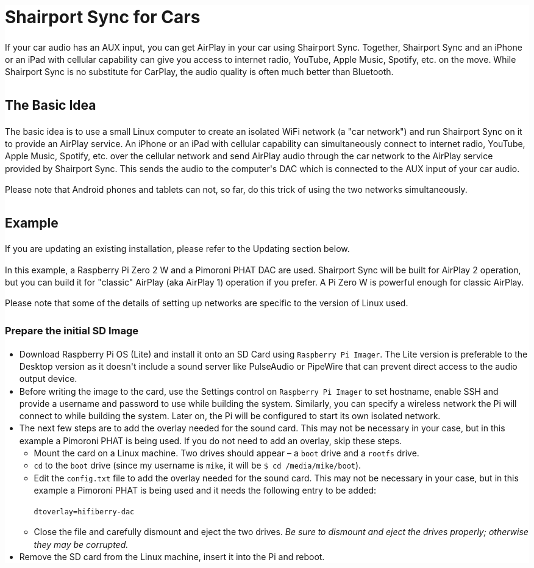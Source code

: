 # Shairport Sync for Cars
If your car audio has an AUX input, you can get AirPlay in your car using Shairport Sync. Together, Shairport Sync and an iPhone or an iPad with cellular capability can give you access to internet radio, YouTube, Apple Music, Spotify, etc. on the move. While Shairport Sync is no substitute for CarPlay, the audio quality is often much better than Bluetooth.

## The Basic Idea

The basic idea is to use a small Linux computer to create an isolated WiFi network (a "car network") and run Shairport Sync on it to provide an AirPlay service. An iPhone or an iPad with cellular capability can simultaneously connect to internet radio, YouTube, Apple Music, Spotify, etc. over the cellular network and send AirPlay audio through the car network to the AirPlay service provided by Shairport Sync. This sends the audio to the computer's DAC which is connected to the AUX input of your car audio.

Please note that Android phones and tablets can not, so far, do this trick of using the two networks simultaneously.

## Example

If you are updating an existing installation, please refer to the Updating section below.

In this example, a Raspberry Pi Zero 2 W and a Pimoroni PHAT DAC are used. Shairport Sync will be built for AirPlay 2 operation, but you can build it for "classic" AirPlay (aka AirPlay 1) operation if you prefer. A Pi Zero W is powerful enough for classic AirPlay.

Please note that some of the details of setting up networks are specific to the version of Linux used.

### Prepare the initial SD Image
* Download Raspberry Pi OS (Lite) and install it onto an SD Card using `Raspberry Pi Imager`. The Lite version is preferable to the Desktop version as it doesn't include a sound server like PulseAudio or PipeWire that can prevent direct access to the audio output device.
* Before writing the image to the card, use the Settings control on `Raspberry Pi Imager` to set hostname, enable SSH and provide a username and password to use while building the system. Similarly, you can specify a wireless network the Pi will connect to while building the system. Later on, the Pi will be configured to start its own isolated network.
* The next few steps are to add the overlay needed for the sound card. This may not be necessary in your case, but in this example a Pimoroni PHAT is being used. If you do not need to add an overlay, skip these steps.
  * Mount the card on a Linux machine. Two drives should appear – a `boot` drive and a `rootfs` drive.
  * `cd` to the `boot` drive (since my username is `mike`, it will be `$ cd /media/mike/boot`).
  * Edit the `config.txt` file to add the overlay needed for the sound card. This may not be necessary in your case, but in this example a Pimoroni PHAT is being used and it needs the following entry to be added:
    ```
    dtoverlay=hifiberry-dac
    ```
  * Close the file and carefully dismount and eject the two drives. *Be sure to dismount and eject the drives properly; otherwise they may be corrupted.*
* Remove the SD card from the Linux machine, insert it into the Pi and reboot.
